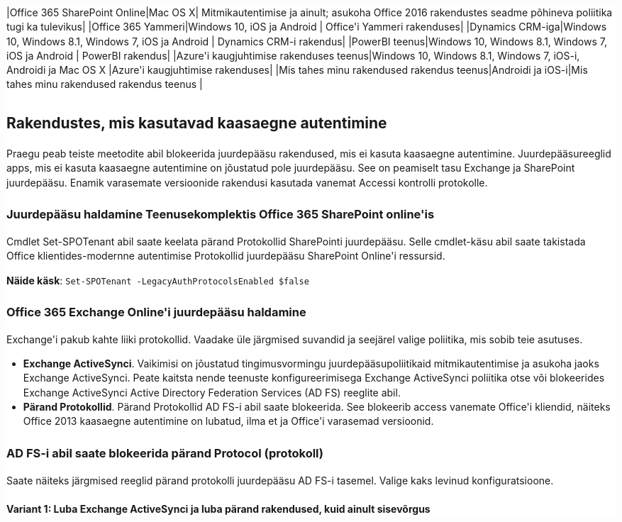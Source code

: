|Office 365 SharePoint Online|Mac OS X| Mitmikautentimise ja ainult; asukoha Office 2016 rakendustes seadme põhineva poliitika tugi ka tulevikus|
|Office 365 Yammeri|Windows 10, iOS ja Android | Office'i Yammeri rakenduses|
|Dynamics CRM-iga|Windows 10, Windows 8.1, Windows 7, iOS ja Android | Dynamics CRM-i rakendus|
|PowerBI teenus|Windows 10, Windows 8.1, Windows 7, iOS ja Android | PowerBI rakendus|
|Azure'i kaugjuhtimise rakenduses teenus|Windows 10, Windows 8.1, Windows 7, iOS-i, Androidi ja Mac OS X |Azure'i kaugjuhtimise rakenduses|
|Mis tahes minu rakendused rakendus teenus|Androidi ja iOS-i|Mis tahes minu rakendused rakendus teenus |


## <a name="applications-that-do-not-use-modern-authentication"></a>Rakendustes, mis kasutavad kaasaegne autentimine

Praegu peab teiste meetodite abil blokeerida juurdepääsu rakendused, mis ei kasuta kaasaegne autentimine. Juurdepääsureeglid apps, mis ei kasuta kaasaegne autentimine on jõustatud pole juurdepääsu. See on peamiselt tasu Exchange ja SharePoint juurdepääsu. Enamik varasemate versioonide rakendusi kasutada vanemat Accessi kontrolli protokolle.

### <a name="control-access-in-office-365-sharepoint-online"></a>Juurdepääsu haldamine Teenusekomplektis Office 365 SharePoint online'is
Cmdlet Set-SPOTenant abil saate keelata pärand Protokollid SharePointi juurdepääsu. Selle cmdlet-käsu abil saate takistada Office klientides-modernne autentimise Protokollid juurdepääsu SharePoint Online'i ressursid.

**Näide käsk**:    `Set-SPOTenant -LegacyAuthProtocolsEnabled $false`

### <a name="control-access-in-office-365-exchange-online"></a>Office 365 Exchange Online'i juurdepääsu haldamine

Exchange'i pakub kahte liiki protokollid. Vaadake üle järgmised suvandid ja seejärel valige poliitika, mis sobib teie asutuses.

-   **Exchange ActiveSynci**. Vaikimisi on jõustatud tingimusvormingu juurdepääsupoliitikaid mitmikautentimise ja asukoha jaoks Exchange ActiveSynci. Peate kaitsta nende teenuste konfigureerimisega Exchange ActiveSynci poliitika otse või blokeerides Exchange ActiveSynci Active Directory Federation Services (AD FS) reeglite abil.
-   **Pärand Protokollid**. Pärand Protokollid AD FS-i abil saate blokeerida. See blokeerib access vanemate Office'i kliendid, näiteks Office 2013 kaasaegne autentimine on lubatud, ilma et ja Office'i varasemad versioonid.


### <a name="use-ad-fs-to-block-legacy-protocol"></a>AD FS-i abil saate blokeerida pärand Protocol (protokoll)

Saate näiteks järgmised reeglid pärand protokolli juurdepääsu AD FS-i tasemel. Valige kaks levinud konfiguratsioone.

#### <a name="option-1-allow-exchange-activesync-and-allow-legacy-apps-but-only-on-the-intranet"></a>Variant 1: Luba Exchange ActiveSynci ja luba pärand rakendused, kuid ainult sisevõrgus
